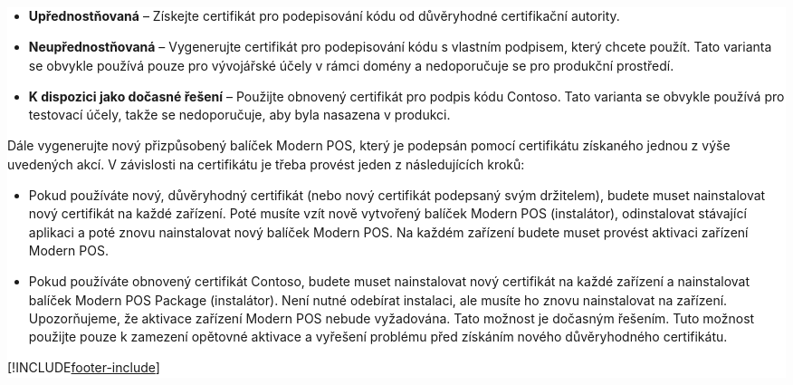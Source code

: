 - **Upřednostňovaná** – Získejte certifikát pro podepisování kódu od důvěryhodné certifikační autority.

- **Neupřednostňovaná** – Vygenerujte certifikát pro podepisování kódu s vlastním podpisem, který chcete použít. Tato varianta se obvykle používá pouze pro vývojářské účely v rámci domény a nedoporučuje se pro produkční prostředí. 

- **K dispozici jako dočasné řešení** – Použijte obnovený certifikát pro podpis kódu Contoso. Tato varianta se obvykle používá pro testovací účely, takže se nedoporučuje, aby byla nasazena v produkci.
 
Dále vygenerujte nový přizpůsobený balíček Modern POS, který je podepsán pomocí certifikátu získaného jednou z výše uvedených akcí. V závislosti na certifikátu je třeba provést jeden z následujících kroků:
 
- Pokud používáte nový, důvěryhodný certifikát (nebo nový certifikát podepsaný svým držitelem), budete muset nainstalovat nový certifikát na každé zařízení. Poté musíte vzít nově vytvořený balíček Modern POS (instalátor), odinstalovat stávající aplikaci a poté znovu nainstalovat nový balíček Modern POS. Na každém zařízení budete muset provést aktivaci zařízení Modern POS.

- Pokud používáte obnovený certifikát Contoso, budete muset nainstalovat nový certifikát na každé zařízení a nainstalovat balíček Modern POS Package (instalátor). Není nutné odebírat instalaci, ale musíte ho znovu nainstalovat na zařízení. Upozorňujeme, že aktivace zařízení Modern POS nebude vyžadována. Tato možnost je dočasným řešením. Tuto možnost použijte pouze k zamezení opětovné aktivace a vyřešení problému před získáním nového důvěryhodného certifikátu.


[!INCLUDE[footer-include](../../includes/footer-banner.md)]
